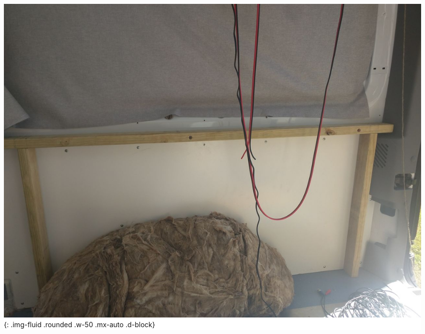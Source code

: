 ![](/assets/images/sprinter-van-conversion/Wall-Support.jpg){: .img-fluid .rounded .w-50 .mx-auto .d-block}
    